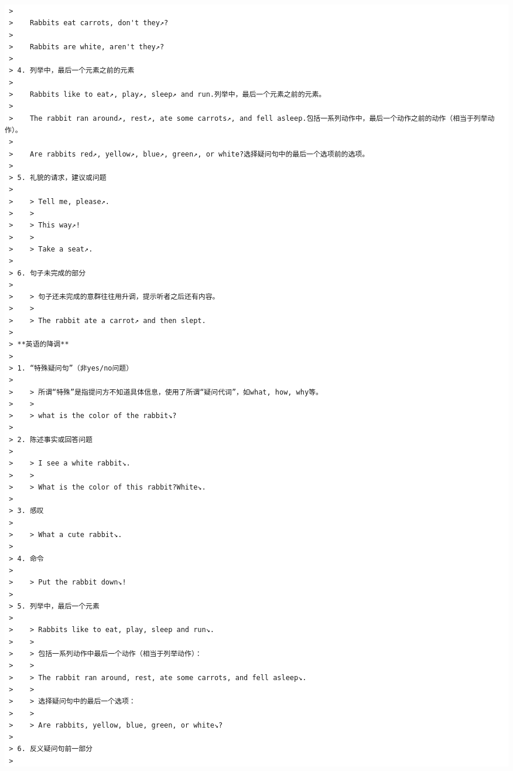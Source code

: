      >
     >    Rabbits eat carrots, don't they↗?
     >
     >    Rabbits are white, aren't they↗?
     >
     > 4. 列举中，最后一个元素之前的元素
     >
     >    Rabbits like to eat↗, play↗, sleep↗ and run.列举中，最后一个元素之前的元素。
     >
     >    The rabbit ran around↗, rest↗, ate some carrots↗, and fell asleep.包括一系列动作中，最后一个动作之前的动作（相当于列举动作）。
     >
     >    Are rabbits red↗, yellow↗, blue↗, green↗, or white?选择疑问句中的最后一个选项前的选项。
     >
     > 5. 礼貌的请求，建议或问题
     >
     >    > Tell me, please↗.
     >    >
     >    > This way↗!
     >    >
     >    > Take a seat↗.
     >
     > 6. 句子未完成的部分
     >
     >    > 句子还未完成的意群往往用升调，提示听者之后还有内容。
     >    >
     >    > The rabbit ate a carrot↗ and then slept.
     >
     > **英语的降调**
     >
     > 1. “特殊疑问句”（非yes/no问题）
     >
     >    > 所谓“特殊”是指提问方不知道具体信息，使用了所谓“疑问代词”，如what, how, why等。
     >    >
     >    > what is the color of the rabbit↘?
     >
     > 2. 陈述事实或回答问题
     >
     >    > I see a white rabbit↘.
     >    >
     >    > What is the color of this rabbit?White↘.
     >
     > 3. 感叹
     >
     >    > What a cute rabbit↘.
     >
     > 4. 命令
     >
     >    > Put the rabbit down↘!
     >
     > 5. 列举中，最后一个元素
     >
     >    > Rabbits like to eat, play, sleep and run↘.
     >    >
     >    > 包括一系列动作中最后一个动作（相当于列举动作）：
     >    >
     >    > The rabbit ran around, rest, ate some carrots, and fell asleep↘.
     >    >
     >    > 选择疑问句中的最后一个选项：
     >    >
     >    > Are rabbits, yellow, blue, green, or white↘?
     >
     > 6. 反义疑问句前一部分
     >
